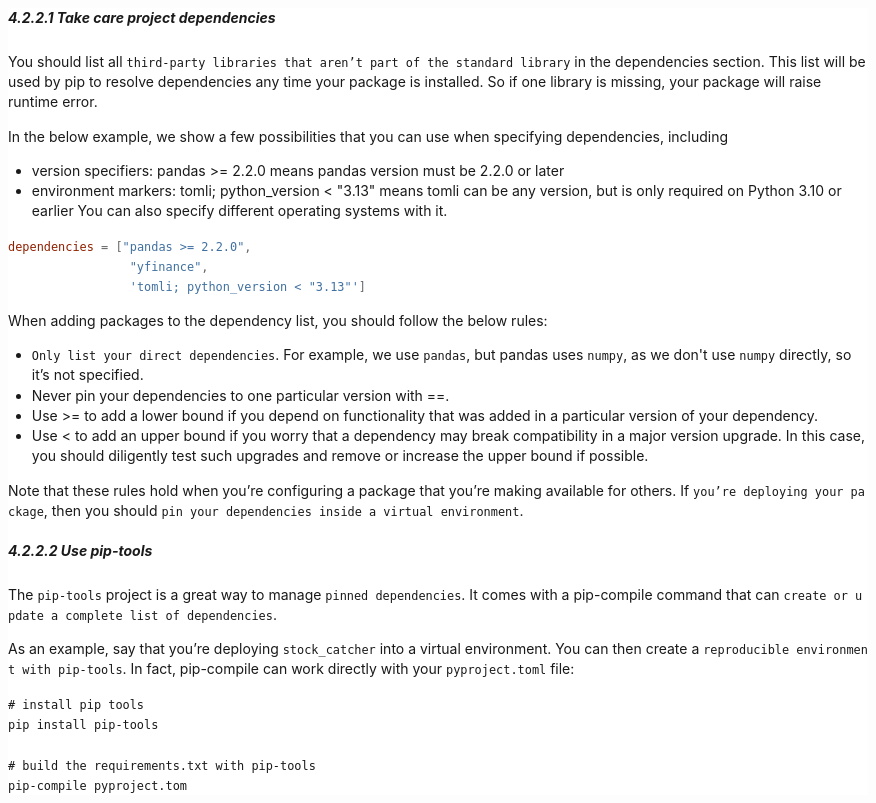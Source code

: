
##### 4.2.2.1 Take care project dependencies

You should list all `third-party libraries that aren’t part of the standard library` in the dependencies section. This
 list will be used by pip to resolve dependencies any time your package is installed. So if one library is missing, your
package will raise runtime error.

In the below example, we show a few possibilities that you can use when specifying dependencies, including 
- version specifiers: pandas >= 2.2.0 means pandas version must be 2.2.0 or later
- environment markers: tomli; python_version < "3.13" means tomli can be any version, but is only required on 
                     Python 3.10 or earlier You can also specify different operating systems with it.

```toml
dependencies = ["pandas >= 2.2.0", 
                 "yfinance", 
                 'tomli; python_version < "3.13"']
```

When adding packages to the dependency list, you should follow the below rules:

- `Only list your direct dependencies`. For example, we use `pandas`, but pandas uses `numpy`, as we don't use `numpy` directly, so it’s not specified.
- Never pin your dependencies to one particular version with ==.
- Use >= to add a lower bound if you depend on functionality that was added in a particular version of your dependency.
- Use < to add an upper bound if you worry that a dependency may break compatibility in a major version upgrade. 
      In this case, you should diligently test such upgrades and remove or increase the upper bound if possible.

Note that these rules hold when you’re configuring a package that you’re making available for others. 
If `you’re deploying your package`, then you should `pin your dependencies inside a virtual environment`.



##### 4.2.2.2 Use pip-tools

The `pip-tools` project is a great way to manage `pinned dependencies`. It comes with a pip-compile command that 
can `create or update a complete list of dependencies`.

As an example, say that you’re deploying `stock_catcher` into a virtual environment. You can then create a 
`reproducible environment with pip-tools`. In fact, pip-compile can work directly with your `pyproject.toml` file:

```shell
# install pip tools
pip install pip-tools

# build the requirements.txt with pip-tools 
pip-compile pyproject.tom
```
